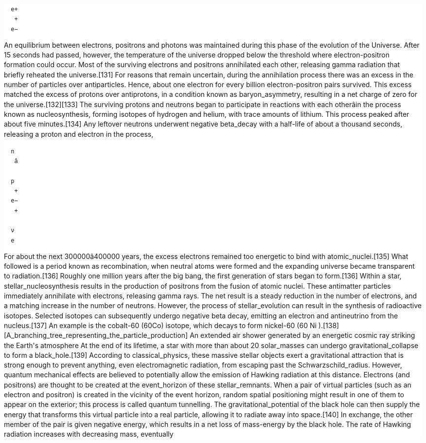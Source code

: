       e+
       +
      e−
An equilibrium between electrons, positrons and photons was maintained during
this phase of the evolution of the Universe. After 15 seconds had passed,
however, the temperature of the universe dropped below the threshold where
electron-positron formation could occur. Most of the surviving electrons and
positrons annihilated each other, releasing gamma radiation that briefly
reheated the universe.[131]
For reasons that remain uncertain, during the annihilation process there was an
excess in the number of particles over antiparticles. Hence, about one electron
for every billion electron-positron pairs survived. This excess matched the
excess of protons over antiprotons, in a condition known as baryon_asymmetry,
resulting in a net charge of zero for the universe.[132][133] The surviving
protons and neutrons began to participate in reactions with each otherâin the
process known as nucleosynthesis, forming isotopes of hydrogen and helium, with
trace amounts of lithium. This process peaked after about five minutes.[134]
Any leftover neutrons underwent negative beta_decay with a half-life of about a
thousand seconds, releasing a proton and electron in the process,

      n
       â

      p
       +
      e−
       +

      ν
      e
For about the next 300000â400000 years, the excess electrons remained too
energetic to bind with atomic_nuclei.[135] What followed is a period known as
recombination, when neutral atoms were formed and the expanding universe became
transparent to radiation.[136]
Roughly one million years after the big bang, the first generation of stars
began to form.[136] Within a star, stellar_nucleosynthesis results in the
production of positrons from the fusion of atomic nuclei. These antimatter
particles immediately annihilate with electrons, releasing gamma rays. The net
result is a steady reduction in the number of electrons, and a matching
increase in the number of neutrons. However, the process of stellar_evolution
can result in the synthesis of radioactive isotopes. Selected isotopes can
subsequently undergo negative beta decay, emitting an electron and antineutrino
from the nucleus.[137] An example is the cobalt-60 (60Co) isotope, which decays
to form nickel-60 (60
Ni
).[138]
[A_branching_tree_representing_the_particle_production]
An extended air shower generated by an energetic cosmic ray striking the
Earth's atmosphere
At the end of its lifetime, a star with more than about 20 solar_masses can
undergo gravitational_collapse to form a black_hole.[139] According to
classical_physics, these massive stellar objects exert a gravitational
attraction that is strong enough to prevent anything, even electromagnetic
radiation, from escaping past the Schwarzschild_radius. However, quantum
mechanical effects are believed to potentially allow the emission of Hawking
radiation at this distance. Electrons (and positrons) are thought to be created
at the event_horizon of these stellar_remnants.
When a pair of virtual particles (such as an electron and positron) is created
in the vicinity of the event horizon, random spatial positioning might result
in one of them to appear on the exterior; this process is called quantum
tunnelling. The gravitational_potential of the black hole can then supply the
energy that transforms this virtual particle into a real particle, allowing it
to radiate away into space.[140] In exchange, the other member of the pair is
given negative energy, which results in a net loss of mass-energy by the black
hole. The rate of Hawking radiation increases with decreasing mass, eventually